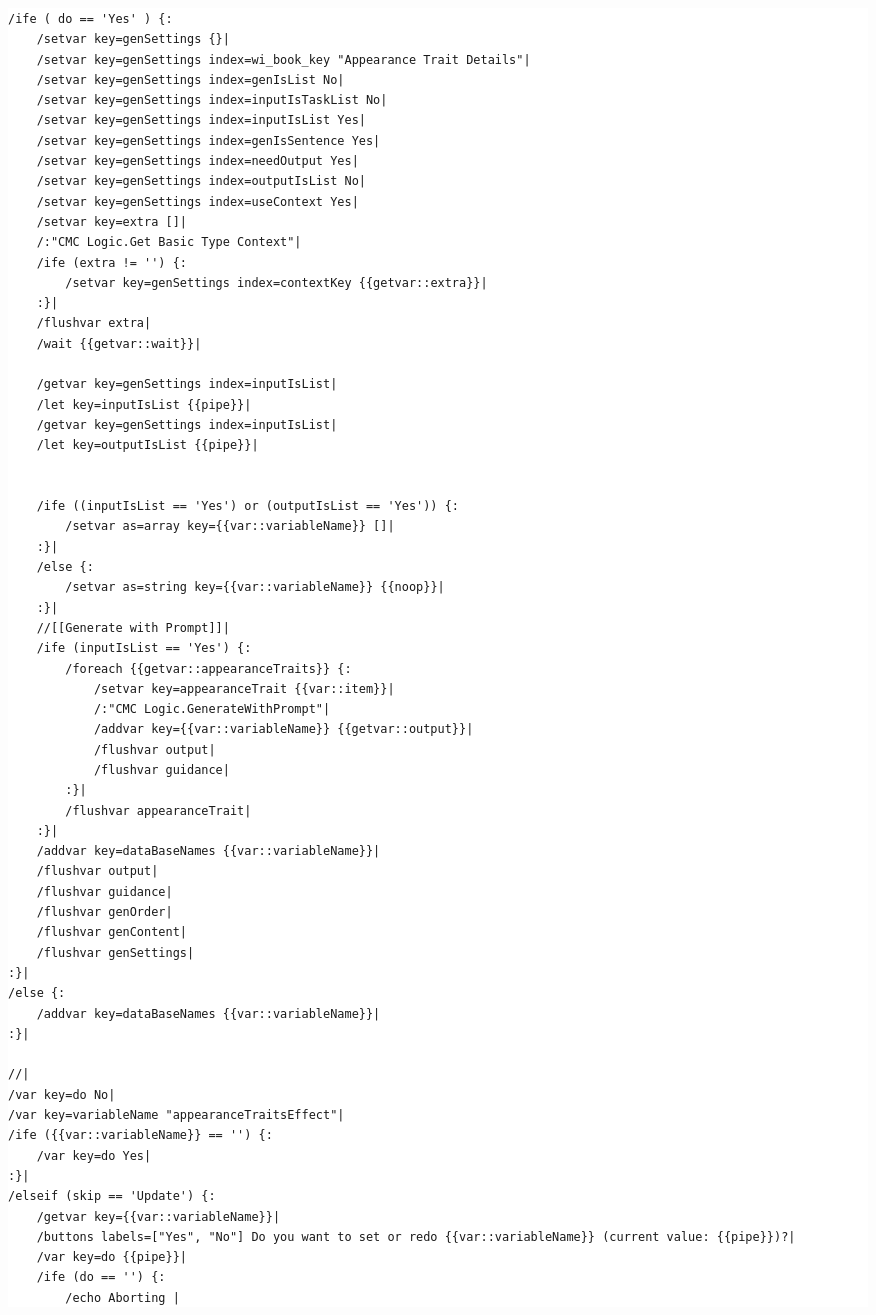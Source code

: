 	/ife ( do == 'Yes' ) {:
		/setvar key=genSettings {}|
		/setvar key=genSettings index=wi_book_key "Appearance Trait Details"|
		/setvar key=genSettings index=genIsList No|
		/setvar key=genSettings index=inputIsTaskList No|
		/setvar key=genSettings index=inputIsList Yes|
		/setvar key=genSettings index=genIsSentence Yes|
		/setvar key=genSettings index=needOutput Yes|
		/setvar key=genSettings index=outputIsList No|
		/setvar key=genSettings index=useContext Yes|
		/setvar key=extra []|
		/:"CMC Logic.Get Basic Type Context"|
		/ife (extra != '') {:
			/setvar key=genSettings index=contextKey {{getvar::extra}}|
		:}|
		/flushvar extra|
		/wait {{getvar::wait}}|
		
		/getvar key=genSettings index=inputIsList|
		/let key=inputIsList {{pipe}}|
		/getvar key=genSettings index=inputIsList|
		/let key=outputIsList {{pipe}}|
		
		
		/ife ((inputIsList == 'Yes') or (outputIsList == 'Yes')) {:
			/setvar as=array key={{var::variableName}} []|
		:}|
		/else {:
			/setvar as=string key={{var::variableName}} {{noop}}|
		:}|
		//[[Generate with Prompt]]|
		/ife (inputIsList == 'Yes') {:
			/foreach {{getvar::appearanceTraits}} {:
				/setvar key=appearanceTrait {{var::item}}|
				/:"CMC Logic.GenerateWithPrompt"|
				/addvar key={{var::variableName}} {{getvar::output}}|
				/flushvar output|
				/flushvar guidance|
			:}|
			/flushvar appearanceTrait|
		:}|
		/addvar key=dataBaseNames {{var::variableName}}|
		/flushvar output|
		/flushvar guidance|
		/flushvar genOrder|
		/flushvar genContent|
		/flushvar genSettings|
	:}|
	/else {:
		/addvar key=dataBaseNames {{var::variableName}}|
	:}|
	
	//|
	/var key=do No|
	/var key=variableName "appearanceTraitsEffect"|
	/ife ({{var::variableName}} == '') {:
	    /var key=do Yes|
	:}|
	/elseif (skip == 'Update') {:
	    /getvar key={{var::variableName}}|
	    /buttons labels=["Yes", "No"] Do you want to set or redo {{var::variableName}} (current value: {{pipe}})?|
	    /var key=do {{pipe}}|
	    /ife (do == '') {:
	        /echo Aborting |